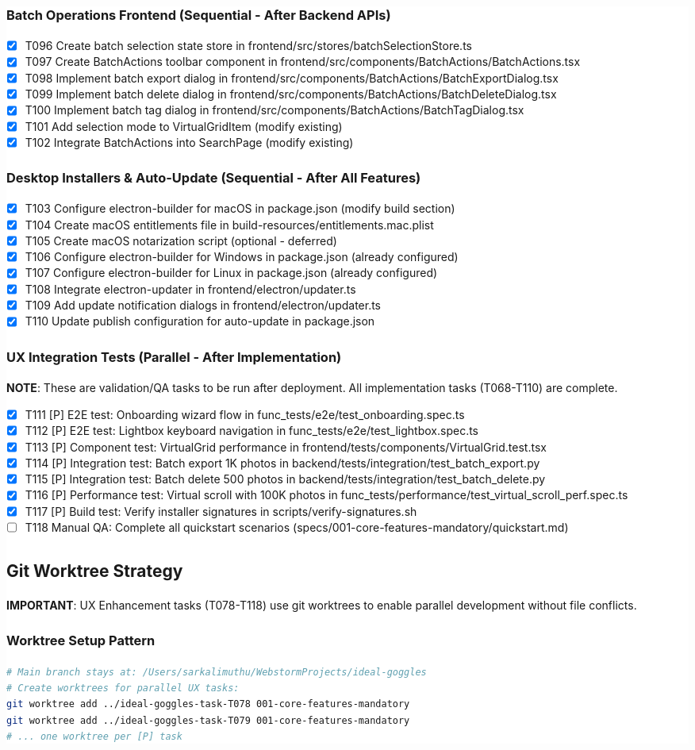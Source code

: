 ### Batch Operations Frontend (Sequential - After Backend APIs)
- [x] T096 Create batch selection state store in frontend/src/stores/batchSelectionStore.ts
- [x] T097 Create BatchActions toolbar component in frontend/src/components/BatchActions/BatchActions.tsx
- [x] T098 Implement batch export dialog in frontend/src/components/BatchActions/BatchExportDialog.tsx
- [x] T099 Implement batch delete dialog in frontend/src/components/BatchActions/BatchDeleteDialog.tsx
- [x] T100 Implement batch tag dialog in frontend/src/components/BatchActions/BatchTagDialog.tsx
- [x] T101 Add selection mode to VirtualGridItem (modify existing)
- [x] T102 Integrate BatchActions into SearchPage (modify existing)

### Desktop Installers & Auto-Update (Sequential - After All Features)
- [x] T103 Configure electron-builder for macOS in package.json (modify build section)
- [x] T104 Create macOS entitlements file in build-resources/entitlements.mac.plist
- [x] T105 Create macOS notarization script (optional - deferred)
- [x] T106 Configure electron-builder for Windows in package.json (already configured)
- [x] T107 Configure electron-builder for Linux in package.json (already configured)
- [x] T108 Integrate electron-updater in frontend/electron/updater.ts
- [x] T109 Add update notification dialogs in frontend/electron/updater.ts
- [x] T110 Update publish configuration for auto-update in package.json

### UX Integration Tests (Parallel - After Implementation)
**NOTE**: These are validation/QA tasks to be run after deployment. All implementation tasks (T068-T110) are complete.

- [x] T111 [P] E2E test: Onboarding wizard flow in func_tests/e2e/test_onboarding.spec.ts
- [x] T112 [P] E2E test: Lightbox keyboard navigation in func_tests/e2e/test_lightbox.spec.ts
- [x] T113 [P] Component test: VirtualGrid performance in frontend/tests/components/VirtualGrid.test.tsx
- [x] T114 [P] Integration test: Batch export 1K photos in backend/tests/integration/test_batch_export.py
- [x] T115 [P] Integration test: Batch delete 500 photos in backend/tests/integration/test_batch_delete.py
- [x] T116 [P] Performance test: Virtual scroll with 100K photos in func_tests/performance/test_virtual_scroll_perf.spec.ts
- [x] T117 [P] Build test: Verify installer signatures in scripts/verify-signatures.sh
- [ ] T118 Manual QA: Complete all quickstart scenarios (specs/001-core-features-mandatory/quickstart.md)

## Git Worktree Strategy

**IMPORTANT**: UX Enhancement tasks (T078-T118) use git worktrees to enable parallel development without file conflicts.

### Worktree Setup Pattern
```bash
# Main branch stays at: /Users/sarkalimuthu/WebstormProjects/ideal-goggles
# Create worktrees for parallel UX tasks:
git worktree add ../ideal-goggles-task-T078 001-core-features-mandatory
git worktree add ../ideal-goggles-task-T079 001-core-features-mandatory
# ... one worktree per [P] task
```
